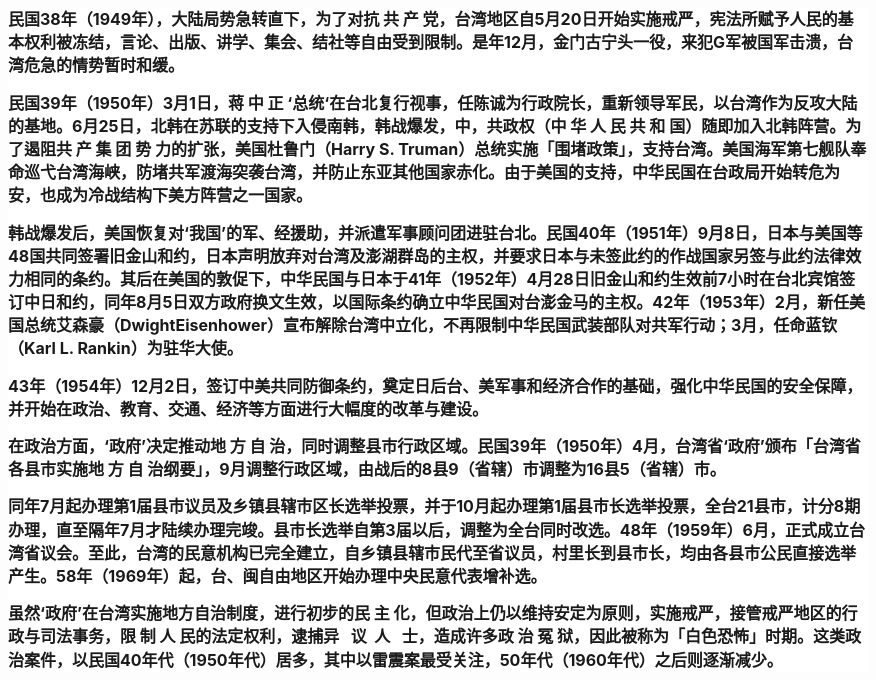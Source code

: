  <p>
  <span style="font-size: 12pt;">
   <strong>
    民国38年（1949年），大陆局势急转直下，为了对抗 共 产 党，台湾地区自5月20日开始实施戒严，宪法所赋予人民的基本权利被冻结，言论、出版、讲学、集会、结社等自由受到限制。是年12月，金门古宁头一役，来犯G军被国军击溃，台湾危急的情势暂时和缓。
   </strong>
  </span>
 </p>
 <p>
  <span style="font-size: 12pt;">
   <strong>
    民国39年（1950年）3月1日，蒋 中 正 ‘总统‘在台北复行视事，任陈诚为行政院长，重新领导军民，以台湾作为反攻大陆的基地。6月25日，北韩在苏联的支持下入侵南韩，韩战爆发，中，共政权（中 华 人 民 共 和 国）随即加入北韩阵营。为了遏阻共 产 集 团 势 力的扩张，美国杜鲁门（Harry S. Truman）总统实施「围堵政策」，支持台湾。美国海军第七舰队奉命巡弋台湾海峡，防堵共军渡海突袭台湾，并防止东亚其他国家赤化。由于美国的支持，中华民国在台政局开始转危为安，也成为冷战结构下美方阵营之一国家。
   </strong>
  </span>
 </p>
 <p>
  <span style="font-size: 12pt;">
   <strong>
    韩战爆发后，美国恢复对‘我国’的军、经援助，并派遣军事顾问团进驻台北。民国40年（1951年）9月8日，日本与美国等48国共同签署旧金山和约，日本声明放弃对台湾及澎湖群岛的主权，并要求日本与未签此约的作战国家另签与此约法律效力相同的条约。其后在美国的敦促下，中华民国与日本于41年（1952年）4月28日旧金山和约生效前7小时在台北宾馆签订中日和约，同年8月5日双方政府换文生效，以国际条约确立中华民国对台澎金马的主权。42年（1953年）2月，新任美国总统艾森豪（DwightEisenhower）宣布解除台湾中立化，不再限制中华民国武装部队对共军行动；3月，任命蓝钦（Karl L. Rankin）为驻华大使。
   </strong>
  </span>
 </p>
 <p>
  <span style="font-size: 12pt;">
   <strong>
    43年（1954年）12月2日，签订中美共同防御条约，奠定日后台、美军事和经济合作的基础，强化中华民国的安全保障，并开始在政治、教育、交通、经济等方面进行大幅度的改革与建设。
   </strong>
  </span>
 </p>
 <p>
  <span style="font-size: 12pt;">
   <strong>
    在政治方面，‘政府’决定推动地 方 自 治，同时调整县市行政区域。民国39年（1950年）4月，台湾省‘政府’颁布「台湾省各县市实施地 方 自 治纲要」，9月调整行政区域，由战后的8县9（省辖）市调整为16县5（省辖）市。
   </strong>
  </span>
 </p>
 <p>
  <span style="font-size: 12pt;">
   <strong>
    同年7月起办理第1届县市议员及乡镇县辖市区长选举投票，并于10月起办理第1届县市长选举投票，全台21县市，计分8期办理，直至隔年7月才陆续办理完竣。县市长选举自第3届以后，调整为全台同时改选。48年（1959年）6月，正式成立台湾省议会。至此，台湾的民意机构已完全建立，自乡镇县辖市民代至省议员，村里长到县市长，均由各县市公民直接选举产生。58年（1969年）起，台、闽自由地区开始办理中央民意代表增补选。
   </strong>
  </span>
 </p>
 <p>
  <span style="font-size: 12pt;">
   <strong>
    虽然‘政府’在台湾实施地方自治制度，进行初步的民 主 化，但政治上仍以维持安定为原则，实施戒严，接管戒严地区的行政与司法事务，限 制 人 民的法定权利，逮捕异   议  人   士，造成许多政 治 冤 狱，因此被称为「白色恐怖」时期。这类政治案件，以民国40年代（1950年代）居多，其中以雷震案最受关注，50年代（1960年代）之后则逐渐减少。
   </strong>
  </span>
 </p>
 <p>
  <span style="font-size: 12pt;">
   <strong>